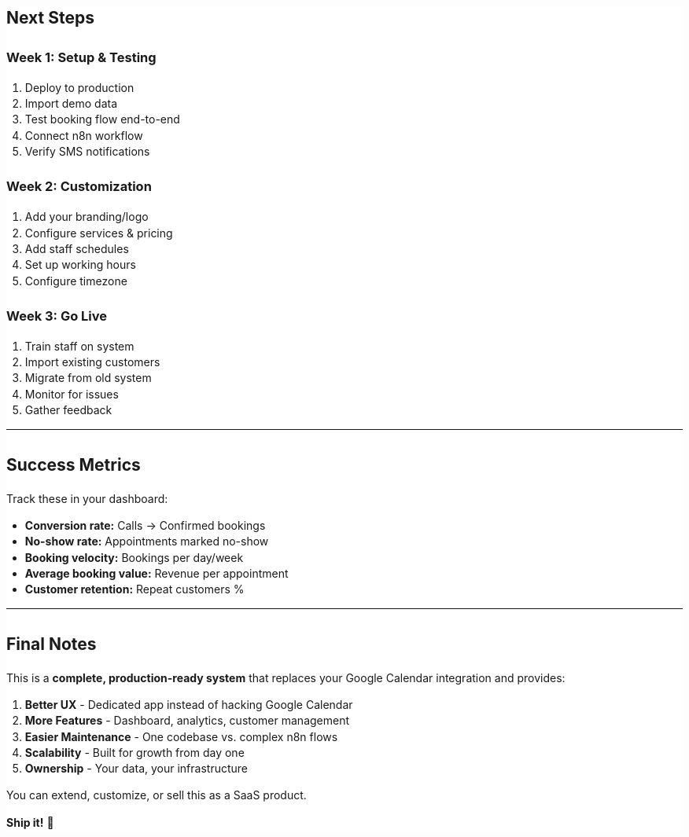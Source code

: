 
## Next Steps

### Week 1: Setup & Testing
1. Deploy to production
2. Import demo data
3. Test booking flow end-to-end
4. Connect n8n workflow
5. Verify SMS notifications

### Week 2: Customization
1. Add your branding/logo
2. Configure services & pricing
3. Add staff schedules
4. Set up working hours
5. Configure timezone

### Week 3: Go Live
1. Train staff on system
2. Import existing customers
3. Migrate from old system
4. Monitor for issues
5. Gather feedback

---

## Success Metrics

Track these in your dashboard:
- **Conversion rate:** Calls → Confirmed bookings
- **No-show rate:** Appointments marked no-show
- **Booking velocity:** Bookings per day/week
- **Average booking value:** Revenue per appointment
- **Customer retention:** Repeat customers %

---

## Final Notes

This is a **complete, production-ready system** that replaces your Google Calendar integration and provides:

1. **Better UX** - Dedicated app instead of hacking Google Calendar
2. **More Features** - Dashboard, analytics, customer management
3. **Easier Maintenance** - One codebase vs. complex n8n flows
4. **Scalability** - Built for growth from day one
5. **Ownership** - Your data, your infrastructure

You can extend, customize, or sell this as a SaaS product.

**Ship it!** 🚀
